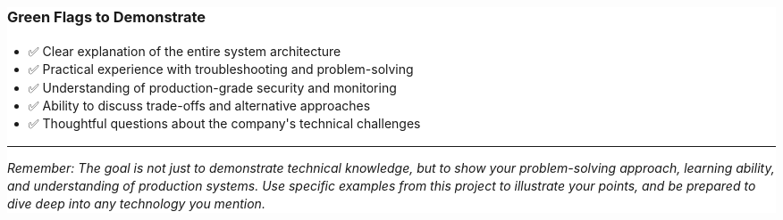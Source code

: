 ### **Green Flags to Demonstrate**

- ✅ Clear explanation of the entire system architecture
- ✅ Practical experience with troubleshooting and problem-solving
- ✅ Understanding of production-grade security and monitoring
- ✅ Ability to discuss trade-offs and alternative approaches
- ✅ Thoughtful questions about the company's technical challenges

---

*Remember: The goal is not just to demonstrate technical knowledge, but to show your problem-solving approach, learning ability, and understanding of production systems. Use specific examples from this project to illustrate your points, and be prepared to dive deep into any technology you mention.*
